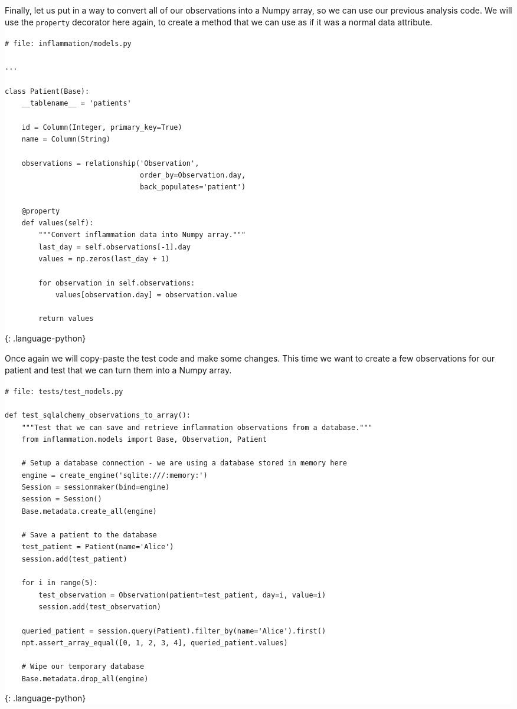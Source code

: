 Finally, let us put in a way to convert all of our observations into a Numpy array,
so we can use our previous analysis code.
We will use the `property` decorator here again,
to create a method that we can use as if it was a normal data attribute.

~~~
# file: inflammation/models.py

...

class Patient(Base):
    __tablename__ = 'patients'

    id = Column(Integer, primary_key=True)
    name = Column(String)

    observations = relationship('Observation',
                                order_by=Observation.day,
                                back_populates='patient')

    @property
    def values(self):
        """Convert inflammation data into Numpy array."""
        last_day = self.observations[-1].day
        values = np.zeros(last_day + 1)

        for observation in self.observations:
            values[observation.day] = observation.value

        return values
~~~
{: .language-python}

Once again we will copy-paste the test code and make some changes.
This time we want to create a few observations for our patient
and test that we can turn them into a Numpy array.

~~~
# file: tests/test_models.py

def test_sqlalchemy_observations_to_array():
    """Test that we can save and retrieve inflammation observations from a database."""
    from inflammation.models import Base, Observation, Patient

    # Setup a database connection - we are using a database stored in memory here
    engine = create_engine('sqlite:///:memory:')
    Session = sessionmaker(bind=engine)
    session = Session()
    Base.metadata.create_all(engine)

    # Save a patient to the database
    test_patient = Patient(name='Alice')
    session.add(test_patient)

    for i in range(5):
        test_observation = Observation(patient=test_patient, day=i, value=i)
        session.add(test_observation)

    queried_patient = session.query(Patient).filter_by(name='Alice').first()
    npt.assert_array_equal([0, 1, 2, 3, 4], queried_patient.values)

    # Wipe our temporary database
    Base.metadata.drop_all(engine)
~~~
{: .language-python}
